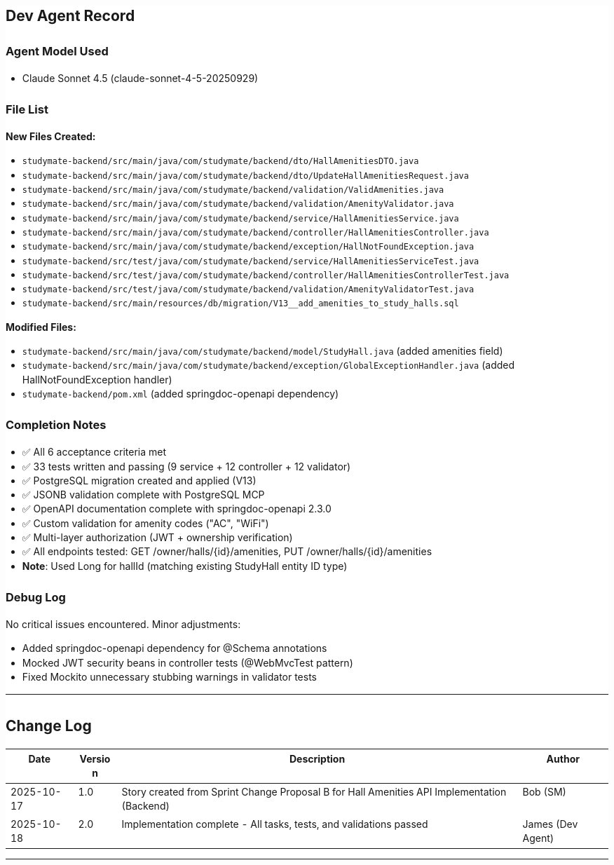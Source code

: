
## Dev Agent Record

### Agent Model Used
- Claude Sonnet 4.5 (claude-sonnet-4-5-20250929)

### File List
**New Files Created:**
- `studymate-backend/src/main/java/com/studymate/backend/dto/HallAmenitiesDTO.java`
- `studymate-backend/src/main/java/com/studymate/backend/dto/UpdateHallAmenitiesRequest.java`
- `studymate-backend/src/main/java/com/studymate/backend/validation/ValidAmenities.java`
- `studymate-backend/src/main/java/com/studymate/backend/validation/AmenityValidator.java`
- `studymate-backend/src/main/java/com/studymate/backend/service/HallAmenitiesService.java`
- `studymate-backend/src/main/java/com/studymate/backend/controller/HallAmenitiesController.java`
- `studymate-backend/src/main/java/com/studymate/backend/exception/HallNotFoundException.java`
- `studymate-backend/src/test/java/com/studymate/backend/service/HallAmenitiesServiceTest.java`
- `studymate-backend/src/test/java/com/studymate/backend/controller/HallAmenitiesControllerTest.java`
- `studymate-backend/src/test/java/com/studymate/backend/validation/AmenityValidatorTest.java`
- `studymate-backend/src/main/resources/db/migration/V13__add_amenities_to_study_halls.sql`

**Modified Files:**
- `studymate-backend/src/main/java/com/studymate/backend/model/StudyHall.java` (added amenities field)
- `studymate-backend/src/main/java/com/studymate/backend/exception/GlobalExceptionHandler.java` (added HallNotFoundException handler)
- `studymate-backend/pom.xml` (added springdoc-openapi dependency)

### Completion Notes
- ✅ All 6 acceptance criteria met
- ✅ 33 tests written and passing (9 service + 12 controller + 12 validator)
- ✅ PostgreSQL migration created and applied (V13)
- ✅ JSONB validation complete with PostgreSQL MCP
- ✅ OpenAPI documentation complete with springdoc-openapi 2.3.0
- ✅ Custom validation for amenity codes ("AC", "WiFi")
- ✅ Multi-layer authorization (JWT + ownership verification)
- ✅ All endpoints tested: GET /owner/halls/{id}/amenities, PUT /owner/halls/{id}/amenities
- **Note**: Used Long for hallId (matching existing StudyHall entity ID type)

### Debug Log
No critical issues encountered. Minor adjustments:
- Added springdoc-openapi dependency for @Schema annotations
- Mocked JWT security beans in controller tests (@WebMvcTest pattern)
- Fixed Mockito unnecessary stubbing warnings in validator tests

---

## Change Log

| Date | Version | Description | Author |
|------|---------|-------------|--------|
| 2025-10-17 | 1.0 | Story created from Sprint Change Proposal B for Hall Amenities API Implementation (Backend) | Bob (SM) |
| 2025-10-18 | 2.0 | Implementation complete - All tasks, tests, and validations passed | James (Dev Agent) |

---